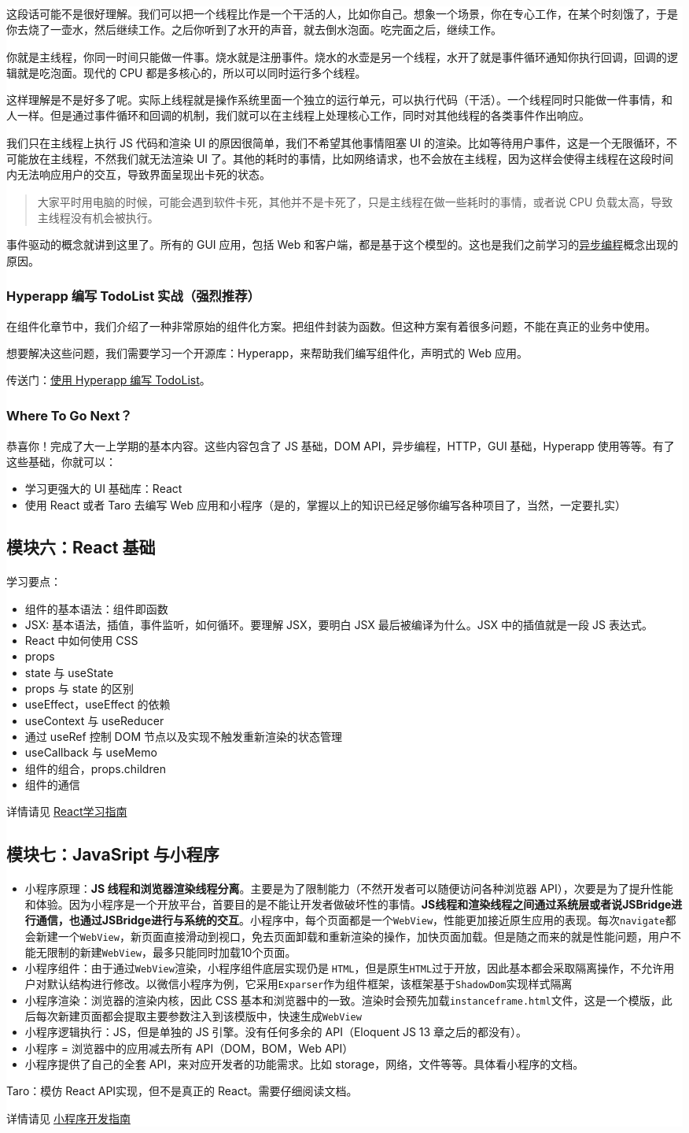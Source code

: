 这段话可能不是很好理解。我们可以把一个线程比作是一个干活的人，比如你自己。想象一个场景，你在专心工作，在某个时刻饿了，于是你去烧了一壶水，然后继续工作。之后你听到了水开的声音，就去倒水泡面。吃完面之后，继续工作。

你就是主线程，你同一时间只能做一件事。烧水就是注册事件。烧水的水壶是另一个线程，水开了就是事件循环通知你执行回调，回调的逻辑就是吃泡面。现代的 CPU 都是多核心的，所以可以同时运行多个线程。

这样理解是不是好多了呢。实际上线程就是操作系统里面一个独立的运行单元，可以执行代码（干活）。一个线程同时只能做一件事情，和人一样。但是通过事件循环和回调的机制，我们就可以在主线程上处理核心工作，同时对其他线程的各类事件作出响应。

我们只在主线程上执行 JS 代码和渲染 UI 的原因很简单，我们不希望其他事情阻塞 UI 的渲染。比如等待用户事件，这是一个无限循环，不可能放在主线程，不然我们就无法渲染 UI 了。其他的耗时的事情，比如网络请求，也不会放在主线程，因为这样会使得主线程在这段时间内无法响应用户的交互，导致界面呈现出卡死的状态。

> 大家平时用电脑的时候，可能会遇到软件卡死，其他并不是卡死了，只是主线程在做一些耗时的事情，或者说 CPU 负载太高，导致主线程没有机会被执行。

事件驱动的概念就讲到这里了。所有的 GUI 应用，包括 Web 和客户端，都是基于这个模型的。这也是我们之前学习的[异步编程](#task-4：异步编程)概念出现的原因。

### Hyperapp 编写 TodoList 实战（强烈推荐）

在组件化章节中，我们介绍了一种非常原始的组件化方案。把组件封装为函数。但这种方案有着很多问题，不能在真正的业务中使用。

想要解决这些问题，我们需要学习一个开源库：Hyperapp，来帮助我们编写组件化，声明式的 Web 应用。

传送门：[使用 Hyperapp 编写 TodoList](/fe/lab_hyperapp.html)。

### Where To Go Next？

恭喜你！完成了大一上学期的基本内容。这些内容包含了 JS 基础，DOM API，异步编程，HTTP，GUI 基础，Hyperapp 使用等等。有了这些基础，你就可以：

- 学习更强大的 UI 基础库：React
- 使用 React 或者 Taro 去编写 Web 应用和小程序（是的，掌握以上的知识已经足够你编写各种项目了，当然，一定要扎实）


## 模块六：React 基础
学习要点：
+ 组件的基本语法：组件即函数
+ JSX: 基本语法，插值，事件监听，如何循环。要理解 JSX，要明白 JSX 最后被编译为什么。JSX 中的插值就是一段 JS 表达式。
+ React 中如何使用 CSS
+ props
+ state 与 useState
+ props 与 state 的区别
+ useEffect，useEffect 的依赖
+ useContext 与 useReducer
+ 通过 useRef 控制 DOM 节点以及实现不触发重新渲染的状态管理
+ useCallback 与 useMemo
+ 组件的组合，props.children
+ 组件的通信

详情请见 [React学习指南](/fe/react_road_map.html)

## 模块七：JavaSript 与小程序

+ 小程序原理：**JS 线程和浏览器渲染线程分离**。主要是为了限制能力（不然开发者可以随便访问各种浏览器 API），次要是为了提升性能和体验。因为小程序是一个开放平台，首要目的是不能让开发者做破坏性的事情。**JS线程和渲染线程之间通过系统层或者说JSBridge进行通信，也通过JSBridge进行与系统的交互**。小程序中，每个页面都是一个`WebView`，性能更加接近原生应用的表现。每次`navigate`都会新建一个`WebView`，新页面直接滑动到视口，免去页面卸载和重新渲染的操作，加快页面加载。但是随之而来的就是性能问题，用户不能无限制的新建`WebView`，最多只能同时加载10个页面。
+ 小程序组件：由于通过`WebView`渲染，小程序组件底层实现仍是 `HTML`，但是原生`HTML`过于开放，因此基本都会采取隔离操作，不允许用户对默认结构进行修改。以微信小程序为例，它采用`Exparser`作为组件框架，该框架基于`ShadowDom`实现样式隔离
+ 小程序渲染：浏览器的渲染内核，因此 CSS 基本和浏览器中的一致。渲染时会预先加载`instanceframe.html`文件，这是一个模版，此后每次新建页面都会提取主要参数注入到该模版中，快速生成`WebView`
+ 小程序逻辑执行：JS，但是单独的 JS 引擎。没有任何多余的 API（Eloquent JS 13 章之后的都没有）。
+ 小程序 = 浏览器中的应用减去所有 API（DOM，BOM，Web API）
+ 小程序提供了自己的全套 API，来对应开发者的功能需求。比如 storage，网络，文件等等。具体看小程序的文档。

Taro：模仿 React API实现，但不是真正的 React。需要仔细阅读文档。

详情请见 [小程序开发指南](/fe/micro_app.html)

